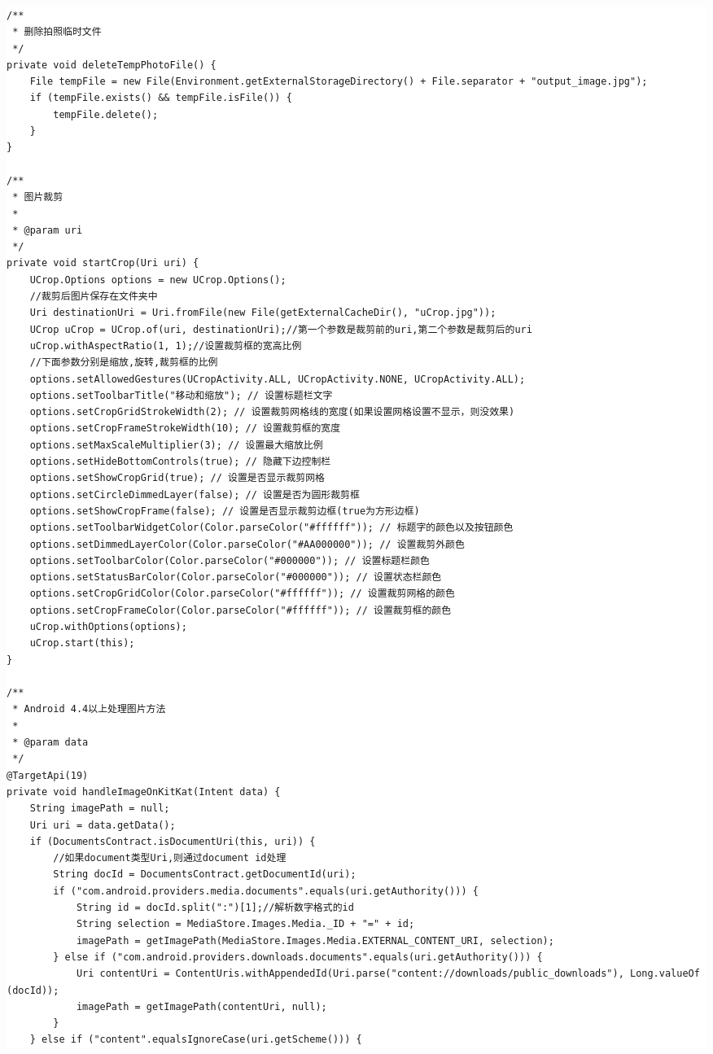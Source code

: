     /**
     * 删除拍照临时文件
     */
    private void deleteTempPhotoFile() {
        File tempFile = new File(Environment.getExternalStorageDirectory() + File.separator + "output_image.jpg");
        if (tempFile.exists() && tempFile.isFile()) {
            tempFile.delete();
        }
    }

    /**
     * 图片裁剪
     *
     * @param uri
     */
    private void startCrop(Uri uri) {
        UCrop.Options options = new UCrop.Options();
        //裁剪后图片保存在文件夹中
        Uri destinationUri = Uri.fromFile(new File(getExternalCacheDir(), "uCrop.jpg"));
        UCrop uCrop = UCrop.of(uri, destinationUri);//第一个参数是裁剪前的uri,第二个参数是裁剪后的uri
        uCrop.withAspectRatio(1, 1);//设置裁剪框的宽高比例
        //下面参数分别是缩放,旋转,裁剪框的比例
        options.setAllowedGestures(UCropActivity.ALL, UCropActivity.NONE, UCropActivity.ALL);
        options.setToolbarTitle("移动和缩放"); // 设置标题栏文字
        options.setCropGridStrokeWidth(2); // 设置裁剪网格线的宽度(如果设置网格设置不显示，则没效果)
        options.setCropFrameStrokeWidth(10); // 设置裁剪框的宽度
        options.setMaxScaleMultiplier(3); // 设置最大缩放比例
        options.setHideBottomControls(true); // 隐藏下边控制栏
        options.setShowCropGrid(true); // 设置是否显示裁剪网格
        options.setCircleDimmedLayer(false); // 设置是否为圆形裁剪框
        options.setShowCropFrame(false); // 设置是否显示裁剪边框(true为方形边框)
        options.setToolbarWidgetColor(Color.parseColor("#ffffff")); // 标题字的颜色以及按钮颜色
        options.setDimmedLayerColor(Color.parseColor("#AA000000")); // 设置裁剪外颜色
        options.setToolbarColor(Color.parseColor("#000000")); // 设置标题栏颜色
        options.setStatusBarColor(Color.parseColor("#000000")); // 设置状态栏颜色
        options.setCropGridColor(Color.parseColor("#ffffff")); // 设置裁剪网格的颜色
        options.setCropFrameColor(Color.parseColor("#ffffff")); // 设置裁剪框的颜色
        uCrop.withOptions(options);
        uCrop.start(this);
    }

    /**
     * Android 4.4以上处理图片方法
     *
     * @param data
     */
    @TargetApi(19)
    private void handleImageOnKitKat(Intent data) {
        String imagePath = null;
        Uri uri = data.getData();
        if (DocumentsContract.isDocumentUri(this, uri)) {
            //如果document类型Uri,则通过document id处理
            String docId = DocumentsContract.getDocumentId(uri);
            if ("com.android.providers.media.documents".equals(uri.getAuthority())) {
                String id = docId.split(":")[1];//解析数字格式的id
                String selection = MediaStore.Images.Media._ID + "=" + id;
                imagePath = getImagePath(MediaStore.Images.Media.EXTERNAL_CONTENT_URI, selection);
            } else if ("com.android.providers.downloads.documents".equals(uri.getAuthority())) {
                Uri contentUri = ContentUris.withAppendedId(Uri.parse("content://downloads/public_downloads"), Long.valueOf(docId));
                imagePath = getImagePath(contentUri, null);
            }
        } else if ("content".equalsIgnoreCase(uri.getScheme())) {